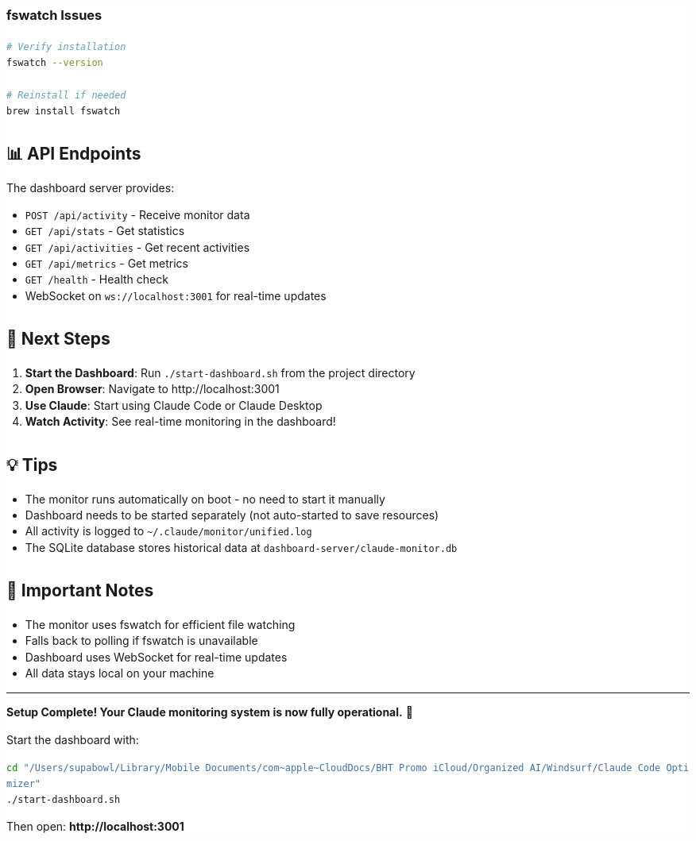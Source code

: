### fswatch Issues
```bash
# Verify installation
fswatch --version

# Reinstall if needed
brew install fswatch
```

## 📊 API Endpoints

The dashboard server provides:
- `POST /api/activity` - Receive monitor data
- `GET /api/stats` - Get statistics
- `GET /api/activities` - Get recent activities
- `GET /api/metrics` - Get metrics
- `GET /health` - Health check
- WebSocket on `ws://localhost:3001` for real-time updates

## 🎉 Next Steps

1. **Start the Dashboard**: Run `./start-dashboard.sh` from the project directory
2. **Open Browser**: Navigate to http://localhost:3001
3. **Use Claude**: Start using Claude Code or Claude Desktop
4. **Watch Activity**: See real-time monitoring in the dashboard!

## 💡 Tips

- The monitor runs automatically on boot - no need to start it manually
- Dashboard needs to be started separately (not auto-started to save resources)
- All activity is logged to `~/.claude/monitor/unified.log`
- The SQLite database stores historical data at `dashboard-server/claude-monitor.db`

## 🚨 Important Notes

- The monitor uses fswatch for efficient file watching
- Falls back to polling if fswatch is unavailable
- Dashboard uses WebSocket for real-time updates
- All data stays local on your machine

---

**Setup Complete! Your Claude monitoring system is now fully operational.** 🎊

Start the dashboard with:
```bash
cd "/Users/supabowl/Library/Mobile Documents/com~apple~CloudDocs/BHT Promo iCloud/Organized AI/Windsurf/Claude Code Optimizer"
./start-dashboard.sh
```

Then open: **http://localhost:3001**
